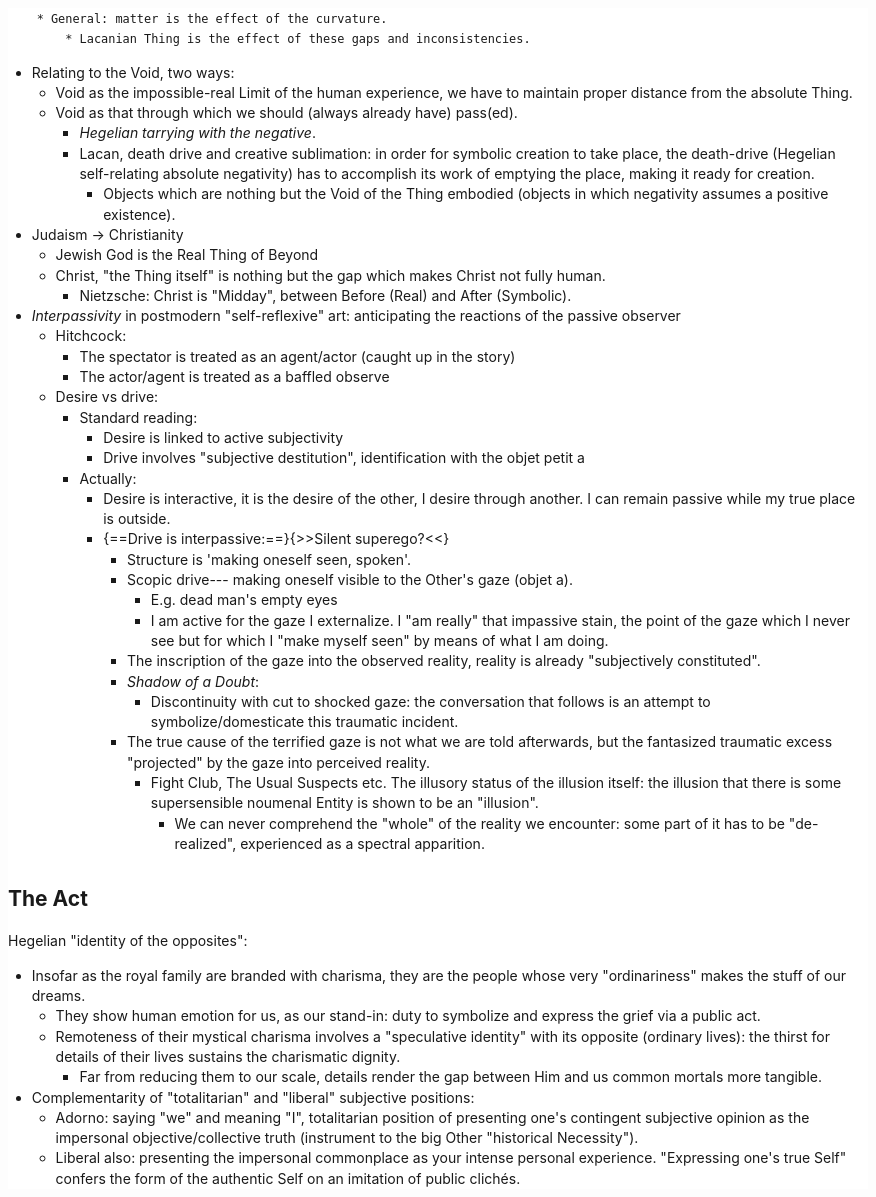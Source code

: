         * General: matter is the effect of the curvature.
            * Lacanian Thing is the effect of these gaps and inconsistencies.
* Relating to the Void, two ways:
    * Void as the impossible-real Limit of the human experience, we have to maintain proper distance from the absolute Thing.
    * Void as that through which we should (always already have) pass(ed).
        * *Hegelian tarrying with the negative*.
        * Lacan, death drive and creative sublimation: in order for symbolic creation to take place, the death-drive (Hegelian self-relating absolute negativity) has to accomplish its work of emptying the place, making it ready for creation.
            * Objects which are nothing but the Void of the Thing embodied (objects in which negativity assumes a positive existence).
* Judaism → Christianity
    * Jewish God is the Real Thing of Beyond
    * Christ, "the Thing itself" is nothing but the gap which makes Christ not fully human.
        * Nietzsche: Christ is "Midday", between Before (Real) and After (Symbolic).
* *Interpassivity* in postmodern "self-reflexive" art: anticipating the reactions of the passive observer
    * Hitchcock:
        * The spectator is treated as an agent/actor (caught up in the story)
        * The actor/agent is treated as a baffled observe
    * Desire vs drive:
        * Standard reading:
            * Desire is linked to active subjectivity
            * Drive involves "subjective destitution", identification with the objet petit a
        * Actually:
            * Desire is interactive, it is the desire of the other, I desire through another. I can remain passive while my true place is outside.
            * {==Drive is interpassive:==}{>>Silent superego?<<}
                * Structure is 'making oneself seen, spoken'.
                * Scopic drive--- making oneself visible to the Other's gaze (objet a).
                    * E.g. dead man's empty eyes
                    * I am active for the gaze I externalize. I "am really" that impassive stain, the point of the gaze which I never see but for which I "make myself seen" by means of what I am doing.
                * The inscription of the gaze into the observed reality, reality is already "subjectively constituted".
                * *Shadow of a Doubt*:
                    * Discontinuity with cut to shocked gaze: the conversation that follows is an attempt to symbolize/domesticate this traumatic incident.
                * The true cause of the terrified gaze is not what we are told afterwards, but the fantasized traumatic excess "projected" by the gaze into perceived reality.
                    * Fight Club, The Usual Suspects etc. The illusory status of the illusion itself: the illusion that there is some supersensible noumenal Entity is shown to be an "illusion".
                        * We can never comprehend the "whole" of the reality we encounter: some part of it has to be "de-realized", experienced as a spectral apparition.

## The Act

Hegelian "identity of the opposites":
* Insofar as the royal family are branded with charisma, they are the people whose very "ordinariness" makes the stuff of our dreams.
    * They show human emotion for us, as our stand-in: duty to symbolize and express the grief via a public act.
    * Remoteness of their mystical charisma involves a "speculative identity" with its opposite (ordinary lives): the thirst for details of their lives sustains the charismatic dignity.
        * Far from reducing them to our scale, details render the gap between Him and us common mortals more tangible.
* Complementarity of "totalitarian" and "liberal" subjective positions:
    * Adorno: saying "we" and meaning "I", totalitarian position of presenting one's contingent subjective opinion as the impersonal objective/collective truth (instrument to the big Other "historical Necessity").
    * Liberal also: presenting the impersonal commonplace as your intense personal experience. "Expressing one's true Self" confers the form of the authentic Self on an imitation of public clichés.